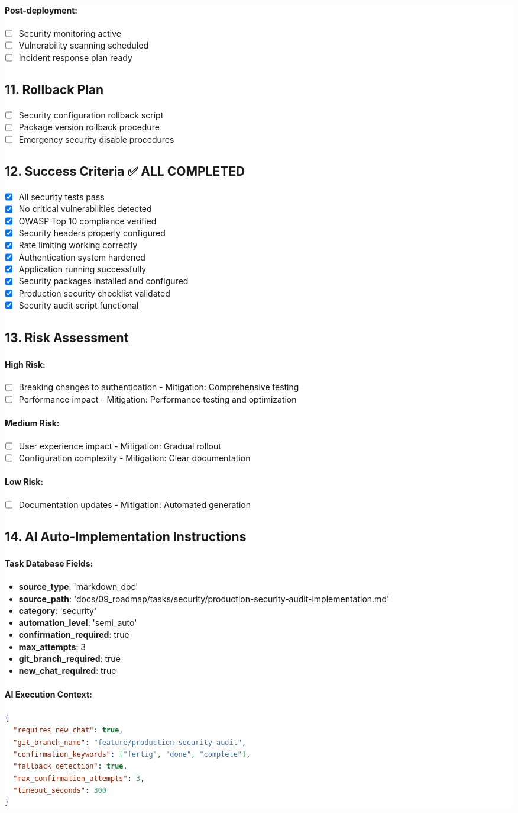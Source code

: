 #### Post-deployment:
- [ ] Security monitoring active
- [ ] Vulnerability scanning scheduled
- [ ] Incident response plan ready

## 11. Rollback Plan
- [ ] Security configuration rollback script
- [ ] Package version rollback procedure
- [ ] Emergency security disable procedures

## 12. Success Criteria ✅ ALL COMPLETED
- [x] All security tests pass
- [x] No critical vulnerabilities detected
- [x] OWASP Top 10 compliance verified
- [x] Security headers properly configured
- [x] Rate limiting working correctly
- [x] Authentication system hardened
- [x] Application running successfully
- [x] Security packages installed and configured
- [x] Production security checklist validated
- [x] Security audit script functional

## 13. Risk Assessment

#### High Risk:
- [ ] Breaking changes to authentication - Mitigation: Comprehensive testing
- [ ] Performance impact - Mitigation: Performance testing and optimization

#### Medium Risk:
- [ ] User experience impact - Mitigation: Gradual rollout
- [ ] Configuration complexity - Mitigation: Clear documentation

#### Low Risk:
- [ ] Documentation updates - Mitigation: Automated generation

## 14. AI Auto-Implementation Instructions

#### Task Database Fields:
- **source_type**: 'markdown_doc'
- **source_path**: 'docs/09_roadmap/tasks/security/production-security-audit-implementation.md'
- **category**: 'security'
- **automation_level**: 'semi_auto'
- **confirmation_required**: true
- **max_attempts**: 3
- **git_branch_required**: true
- **new_chat_required**: true

#### AI Execution Context:
```json
{
  "requires_new_chat": true,
  "git_branch_name": "feature/production-security-audit",
  "confirmation_keywords": ["fertig", "done", "complete"],
  "fallback_detection": true,
  "max_confirmation_attempts": 3,
  "timeout_seconds": 300
}
```
